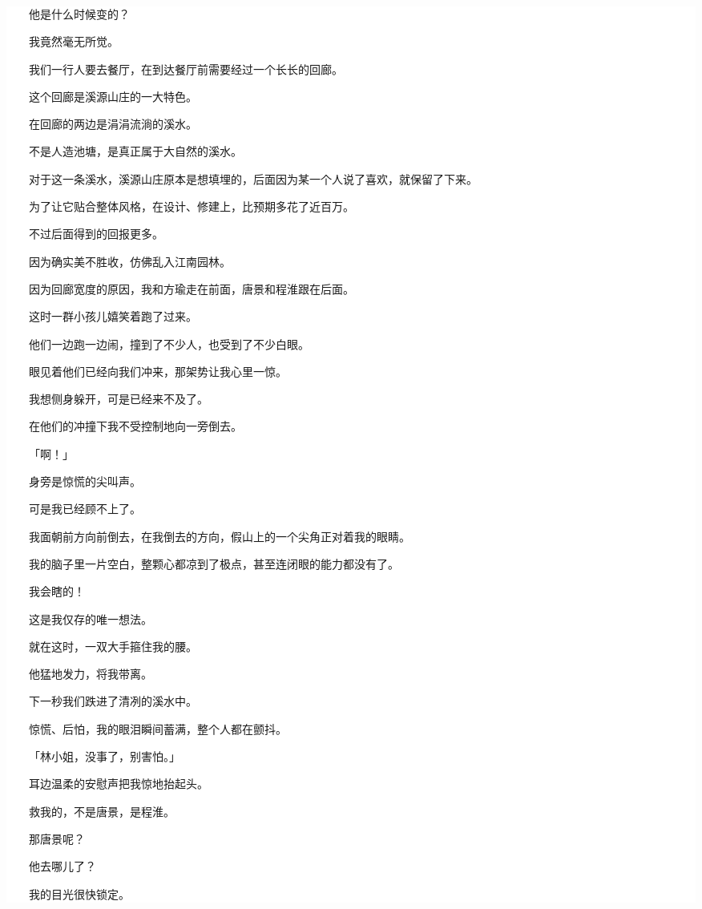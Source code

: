 &emsp;&emsp;他是什么时候变的？  
  
&emsp;&emsp;我竟然毫无所觉。  
  
&emsp;&emsp;我们一行人要去餐厅，在到达餐厅前需要经过一个长长的回廊。  
  
&emsp;&emsp;这个回廊是溪源山庄的一大特色。  
  
&emsp;&emsp;在回廊的两边是涓涓流淌的溪水。  
  
&emsp;&emsp;不是人造池塘，是真正属于大自然的溪水。  
  
&emsp;&emsp;对于这一条溪水，溪源山庄原本是想填埋的，后面因为某一个人说了喜欢，就保留了下来。  
  
&emsp;&emsp;为了让它贴合整体风格，在设计、修建上，比预期多花了近百万。  
  
&emsp;&emsp;不过后面得到的回报更多。  
  
&emsp;&emsp;因为确实美不胜收，仿佛乱入江南园林。  
  
&emsp;&emsp;因为回廊宽度的原因，我和方瑜走在前面，唐景和程淮跟在后面。  
  
&emsp;&emsp;这时一群小孩儿嬉笑着跑了过来。  
  
&emsp;&emsp;他们一边跑一边闹，撞到了不少人，也受到了不少白眼。  
  
&emsp;&emsp;眼见着他们已经向我们冲来，那架势让我心里一惊。  
  
&emsp;&emsp;我想侧身躲开，可是已经来不及了。  
  
&emsp;&emsp;在他们的冲撞下我不受控制地向一旁倒去。  
  
&emsp;&emsp;「啊！」  
  
&emsp;&emsp;身旁是惊慌的尖叫声。  
  
&emsp;&emsp;可是我已经顾不上了。  
  
&emsp;&emsp;我面朝前方向前倒去，在我倒去的方向，假山上的一个尖角正对着我的眼睛。  
  
&emsp;&emsp;我的脑子里一片空白，整颗心都凉到了极点，甚至连闭眼的能力都没有了。  
  
&emsp;&emsp;我会瞎的！  
  
&emsp;&emsp;这是我仅存的唯一想法。  
  
&emsp;&emsp;就在这时，一双大手箍住我的腰。  
  
&emsp;&emsp;他猛地发力，将我带离。  
  
&emsp;&emsp;下一秒我们跌进了清冽的溪水中。  
  
&emsp;&emsp;惊慌、后怕，我的眼泪瞬间蓄满，整个人都在颤抖。  
  
&emsp;&emsp;「林小姐，没事了，别害怕。」  
  
&emsp;&emsp;耳边温柔的安慰声把我惊地抬起头。  
  
&emsp;&emsp;救我的，不是唐景，是程淮。  
  
&emsp;&emsp;那唐景呢？  
  
&emsp;&emsp;他去哪儿了？  
  
&emsp;&emsp;我的目光很快锁定。  
  